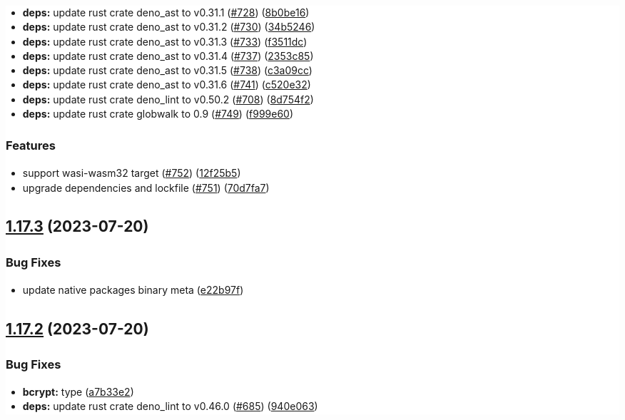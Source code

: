 - **deps:** update rust crate deno_ast to v0.31.1 ([#728](https://github.com/napi-rs/node-rs/issues/728)) ([8b0be16](https://github.com/napi-rs/node-rs/commit/8b0be16dc0892d1ffed1cb6b68282b67467e1946))
- **deps:** update rust crate deno_ast to v0.31.2 ([#730](https://github.com/napi-rs/node-rs/issues/730)) ([34b5246](https://github.com/napi-rs/node-rs/commit/34b5246e1a359be53fe9bc063aa92bf3719e9abc))
- **deps:** update rust crate deno_ast to v0.31.3 ([#733](https://github.com/napi-rs/node-rs/issues/733)) ([f3511dc](https://github.com/napi-rs/node-rs/commit/f3511dc1c346f92fd92c53435124c2c1f8c7a5c1))
- **deps:** update rust crate deno_ast to v0.31.4 ([#737](https://github.com/napi-rs/node-rs/issues/737)) ([2353c85](https://github.com/napi-rs/node-rs/commit/2353c8505200177d3ecf1953a8fc0beb73977014))
- **deps:** update rust crate deno_ast to v0.31.5 ([#738](https://github.com/napi-rs/node-rs/issues/738)) ([c3a09cc](https://github.com/napi-rs/node-rs/commit/c3a09cc83adbcd857cb7d213fce831d9fa241534))
- **deps:** update rust crate deno_ast to v0.31.6 ([#741](https://github.com/napi-rs/node-rs/issues/741)) ([c520e32](https://github.com/napi-rs/node-rs/commit/c520e3251dc8308cbba0a3660188d79c3e18c1e9))
- **deps:** update rust crate deno_lint to v0.50.2 ([#708](https://github.com/napi-rs/node-rs/issues/708)) ([8d754f2](https://github.com/napi-rs/node-rs/commit/8d754f235d1dca14f52f830734a71f0251121bbc))
- **deps:** update rust crate globwalk to 0.9 ([#749](https://github.com/napi-rs/node-rs/issues/749)) ([f999e60](https://github.com/napi-rs/node-rs/commit/f999e60955b1c7b0e4a6b6e5172af97c746552cb))

### Features

- support wasi-wasm32 target ([#752](https://github.com/napi-rs/node-rs/issues/752)) ([12f25b5](https://github.com/napi-rs/node-rs/commit/12f25b5a5e09a01c832e4d26084acf4ddbd730b9))
- upgrade dependencies and lockfile ([#751](https://github.com/napi-rs/node-rs/issues/751)) ([70d7fa7](https://github.com/napi-rs/node-rs/commit/70d7fa72262c6e547950b30daa2d03583a1b04bd))

## [1.17.3](https://github.com/napi-rs/node-rs/compare/@node-rs/deno-lint@1.17.2...@node-rs/deno-lint@1.17.3) (2023-07-20)

### Bug Fixes

- update native packages binary meta ([e22b97f](https://github.com/napi-rs/node-rs/commit/e22b97f00c568d21a001df432136db51843edf80))

## [1.17.2](https://github.com/napi-rs/node-rs/compare/@node-rs/deno-lint@1.17.0...@node-rs/deno-lint@1.17.2) (2023-07-20)

### Bug Fixes

- **bcrypt:** type ([a7b33e2](https://github.com/napi-rs/node-rs/commit/a7b33e2e9eee498a25bea34d6d95930d91aa7fd7))
- **deps:** update rust crate deno_lint to v0.46.0 ([#685](https://github.com/napi-rs/node-rs/issues/685)) ([940e063](https://github.com/napi-rs/node-rs/commit/940e06338ab9310df8204b07a650a309b3ab8cf6))
